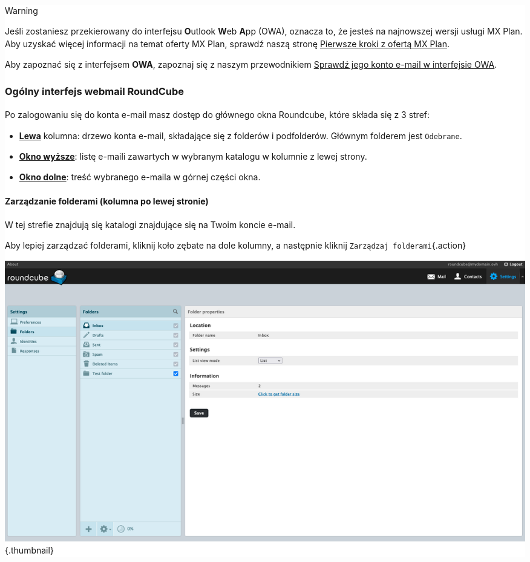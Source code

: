 > [!warning]
> 
> Jeśli zostaniesz przekierowany do interfejsu **O**utlook **W**eb **A**pp (OWA), oznacza to, że jesteś na najnowszej wersji usługi MX Plan. Aby uzyskać więcej informacji na temat oferty MX Plan, sprawdź naszą stronę [Pierwsze kroki z ofertą MX Plan](/pages/web_cloud/email_and_collaborative_solutions/mx_plan/email_generalities).
>
> Aby zapoznać się z interfejsem **OWA**, zapoznaj się z naszym przewodnikiem [Sprawdź jego konto e-mail w interfejsie OWA](/pages/web_cloud/email_and_collaborative_solutions/using_the_outlook_web_app_webmail/email_owa).

### Ogólny interfejs webmail RoundCube <a name="general-interface"></a>

Po zalogowaniu się do konta e-mail masz dostęp do głównego okna Roundcube, które składa się z 3 stref:

- [**Lewa**](#leftcolumn) kolumna: drzewo konta e-mail, składające się z folderów i podfolderów. Głównym folderem jest `Odebrane`.

- [**Okno wyższe**](#topwindow): listę e-maili zawartych w wybranym katalogu w kolumnie z lewej strony.

- [**Okno dolne**](#lowerwindow): treść wybranego e-maila w górnej części okna.

#### Zarządzanie folderami (kolumna po lewej stronie) <a name="leftcolumn"></a>

W tej strefie znajdują się katalogi znajdujące się na Twoim koncie e-mail.

Aby lepiej zarządzać folderami, kliknij koło zębate na dole kolumny, a następnie kliknij `Zarządzaj folderami`{.action}

![hosting](images/roundcube02.png){.thumbnail}
